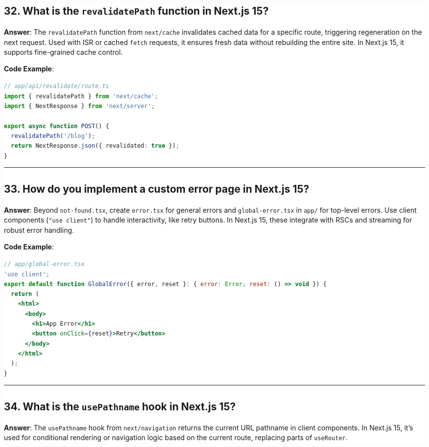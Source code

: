 
## 32. What is the `revalidatePath` function in Next.js 15?

**Answer**: The `revalidatePath` function from `next/cache` invalidates cached data for a specific route, triggering regeneration on the next request. Used with ISR or cached `fetch` requests, it ensures fresh data without rebuilding the entire site. In Next.js 15, it supports fine-grained cache control.

**Code Example**:
```typescript
// app/api/revalidate/route.ts
import { revalidatePath } from 'next/cache';
import { NextResponse } from 'next/server';

export async function POST() {
  revalidatePath('/blog');
  return NextResponse.json({ revalidated: true });
}
```

---

## 33. How do you implement a custom error page in Next.js 15?

**Answer**: Beyond `not-found.tsx`, create `error.tsx` for general errors and `global-error.tsx` in `app/` for top-level errors. Use client components (`"use client"`) to handle interactivity, like retry buttons. In Next.js 15, these integrate with RSCs and streaming for robust error handling.

**Code Example**:
```jsx
// app/global-error.tsx
'use client';
export default function GlobalError({ error, reset }: { error: Error; reset: () => void }) {
  return (
    <html>
      <body>
        <h1>App Error</h1>
        <button onClick={reset}>Retry</button>
      </body>
    </html>
  );
}
```

---

## 34. What is the `usePathname` hook in Next.js 15?

**Answer**: The `usePathname` hook from `next/navigation` returns the current URL pathname in client components. In Next.js 15, it’s used for conditional rendering or navigation logic based on the current route, replacing parts of `useRouter`.
